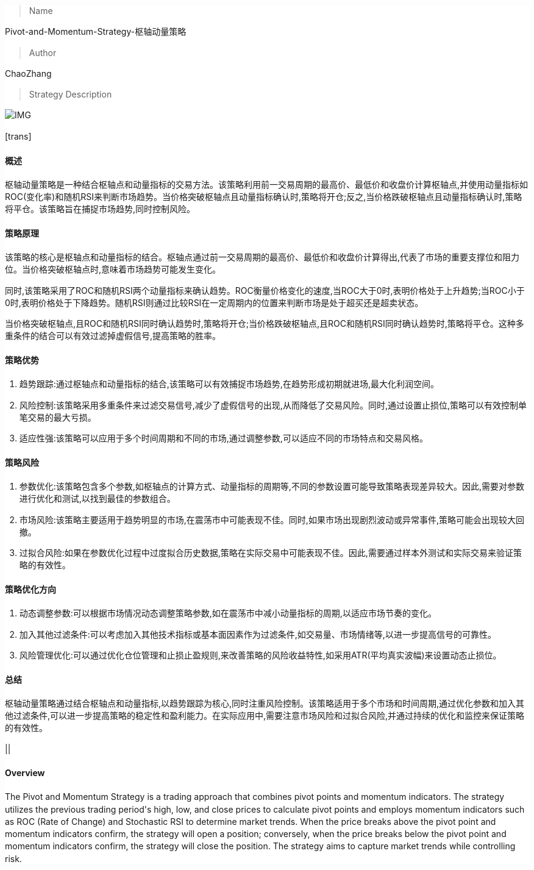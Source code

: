 
> Name

Pivot-and-Momentum-Strategy-枢轴动量策略

> Author

ChaoZhang

> Strategy Description

![IMG](https://www.fmz.com/upload/asset/af143c535fb02c6073.png)

[trans]
#### 概述
枢轴动量策略是一种结合枢轴点和动量指标的交易方法。该策略利用前一交易周期的最高价、最低价和收盘价计算枢轴点,并使用动量指标如ROC(变化率)和随机RSI来判断市场趋势。当价格突破枢轴点且动量指标确认时,策略将开仓;反之,当价格跌破枢轴点且动量指标确认时,策略将平仓。该策略旨在捕捉市场趋势,同时控制风险。

#### 策略原理 
该策略的核心是枢轴点和动量指标的结合。枢轴点通过前一交易周期的最高价、最低价和收盘价计算得出,代表了市场的重要支撑位和阻力位。当价格突破枢轴点时,意味着市场趋势可能发生变化。

同时,该策略采用了ROC和随机RSI两个动量指标来确认趋势。ROC衡量价格变化的速度,当ROC大于0时,表明价格处于上升趋势;当ROC小于0时,表明价格处于下降趋势。随机RSI则通过比较RSI在一定周期内的位置来判断市场是处于超买还是超卖状态。

当价格突破枢轴点,且ROC和随机RSI同时确认趋势时,策略将开仓;当价格跌破枢轴点,且ROC和随机RSI同时确认趋势时,策略将平仓。这种多重条件的结合可以有效过滤掉虚假信号,提高策略的胜率。

#### 策略优势
1. 趋势跟踪:通过枢轴点和动量指标的结合,该策略可以有效捕捉市场趋势,在趋势形成初期就进场,最大化利润空间。

2. 风险控制:该策略采用多重条件来过滤交易信号,减少了虚假信号的出现,从而降低了交易风险。同时,通过设置止损位,策略可以有效控制单笔交易的最大亏损。

3. 适应性强:该策略可以应用于多个时间周期和不同的市场,通过调整参数,可以适应不同的市场特点和交易风格。

#### 策略风险
1. 参数优化:该策略包含多个参数,如枢轴点的计算方式、动量指标的周期等,不同的参数设置可能导致策略表现差异较大。因此,需要对参数进行优化和测试,以找到最佳的参数组合。

2. 市场风险:该策略主要适用于趋势明显的市场,在震荡市中可能表现不佳。同时,如果市场出现剧烈波动或异常事件,策略可能会出现较大回撤。

3. 过拟合风险:如果在参数优化过程中过度拟合历史数据,策略在实际交易中可能表现不佳。因此,需要通过样本外测试和实际交易来验证策略的有效性。

#### 策略优化方向
1. 动态调整参数:可以根据市场情况动态调整策略参数,如在震荡市中减小动量指标的周期,以适应市场节奏的变化。

2. 加入其他过滤条件:可以考虑加入其他技术指标或基本面因素作为过滤条件,如交易量、市场情绪等,以进一步提高信号的可靠性。

3. 风险管理优化:可以通过优化仓位管理和止损止盈规则,来改善策略的风险收益特性,如采用ATR(平均真实波幅)来设置动态止损位。

#### 总结
枢轴动量策略通过结合枢轴点和动量指标,以趋势跟踪为核心,同时注重风险控制。该策略适用于多个市场和时间周期,通过优化参数和加入其他过滤条件,可以进一步提高策略的稳定性和盈利能力。在实际应用中,需要注意市场风险和过拟合风险,并通过持续的优化和监控来保证策略的有效性。

|| 

#### Overview
The Pivot and Momentum Strategy is a trading approach that combines pivot points and momentum indicators. The strategy utilizes the previous trading period's high, low, and close prices to calculate pivot points and employs momentum indicators such as ROC (Rate of Change) and Stochastic RSI to determine market trends. When the price breaks above the pivot point and momentum indicators confirm, the strategy will open a position; conversely, when the price breaks below the pivot point and momentum indicators confirm, the strategy will close the position. The strategy aims to capture market trends while controlling risk.
